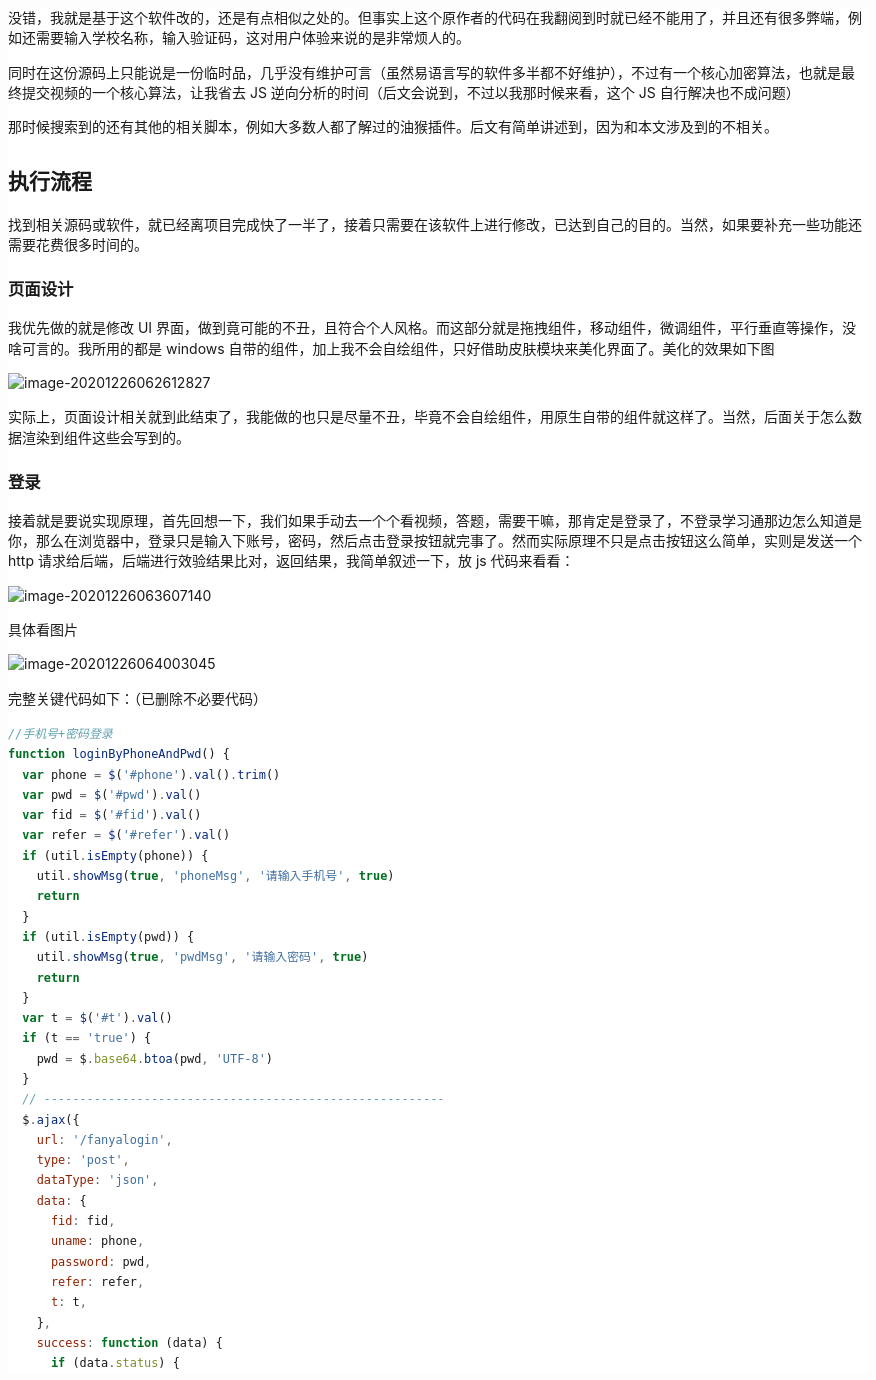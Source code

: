 没错，我就是基于这个软件改的，还是有点相似之处的。但事实上这个原作者的代码在我翻阅到时就已经不能用了，并且还有很多弊端，例如还需要输入学校名称，输入验证码，这对用户体验来说的是非常烦人的。

同时在这份源码上只能说是一份临时品，几乎没有维护可言（虽然易语言写的软件多半都不好维护），不过有一个核心加密算法，也就是最终提交视频的一个核心算法，让我省去 JS 逆向分析的时间（后文会说到，不过以我那时候来看，这个 JS 自行解决也不成问题）

那时候搜索到的还有其他的相关脚本，例如大多数人都了解过的油猴插件。后文有简单讲述到，因为和本文涉及到的不相关。

## 执行流程

找到相关源码或软件，就已经离项目完成快了一半了，接着只需要在该软件上进行修改，已达到自己的目的。当然，如果要补充一些功能还需要花费很多时间的。

### 页面设计

我优先做的就是修改 UI 界面，做到竟可能的不丑，且符合个人风格。而这部分就是拖拽组件，移动组件，微调组件，平行垂直等操作，没啥可言的。我所用的都是 windows 自带的组件，加上我不会自绘组件，只好借助皮肤模块来美化界面了。美化的效果如下图

![image-20201226062612827](https://img.mlishu.cn/image-20201226062612827.png)

实际上，页面设计相关就到此结束了，我能做的也只是尽量不丑，毕竟不会自绘组件，用原生自带的组件就这样了。当然，后面关于怎么数据渲染到组件这些会写到的。

### 登录

接着就是要说实现原理，首先回想一下，我们如果手动去一个个看视频，答题，需要干嘛，那肯定是登录了，不登录学习通那边怎么知道是你，那么在浏览器中，登录只是输入下账号，密码，然后点击登录按钮就完事了。然而实际原理不只是点击按钮这么简单，实则是发送一个 http 请求给后端，后端进行效验结果比对，返回结果，我简单叙述一下，放 js 代码来看看：

![image-20201226063607140](https://img.mlishu.cn/image-20201226063607140.png)

具体看图片

![image-20201226064003045](https://img.mlishu.cn/image-20201226064003045.png)

完整关键代码如下：（已删除不必要代码）

```js
//手机号+密码登录
function loginByPhoneAndPwd() {
  var phone = $('#phone').val().trim()
  var pwd = $('#pwd').val()
  var fid = $('#fid').val()
  var refer = $('#refer').val()
  if (util.isEmpty(phone)) {
    util.showMsg(true, 'phoneMsg', '请输入手机号', true)
    return
  }
  if (util.isEmpty(pwd)) {
    util.showMsg(true, 'pwdMsg', '请输入密码', true)
    return
  }
  var t = $('#t').val()
  if (t == 'true') {
    pwd = $.base64.btoa(pwd, 'UTF-8')
  }
  // --------------------------------------------------------
  $.ajax({
    url: '/fanyalogin',
    type: 'post',
    dataType: 'json',
    data: {
      fid: fid,
      uname: phone,
      password: pwd,
      refer: refer,
      t: t,
    },
    success: function (data) {
      if (data.status) {
```